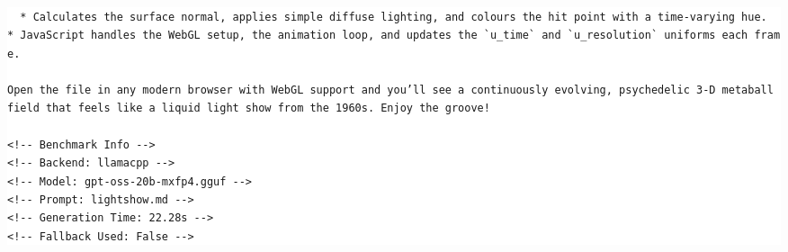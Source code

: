 ```
  * Calculates the surface normal, applies simple diffuse lighting, and colours the hit point with a time‑varying hue.
* JavaScript handles the WebGL setup, the animation loop, and updates the `u_time` and `u_resolution` uniforms each frame.  

Open the file in any modern browser with WebGL support and you’ll see a continuously evolving, psychedelic 3‑D metaball field that feels like a liquid light show from the 1960s. Enjoy the groove!

<!-- Benchmark Info -->
<!-- Backend: llamacpp -->
<!-- Model: gpt-oss-20b-mxfp4.gguf -->
<!-- Prompt: lightshow.md -->
<!-- Generation Time: 22.28s -->
<!-- Fallback Used: False -->